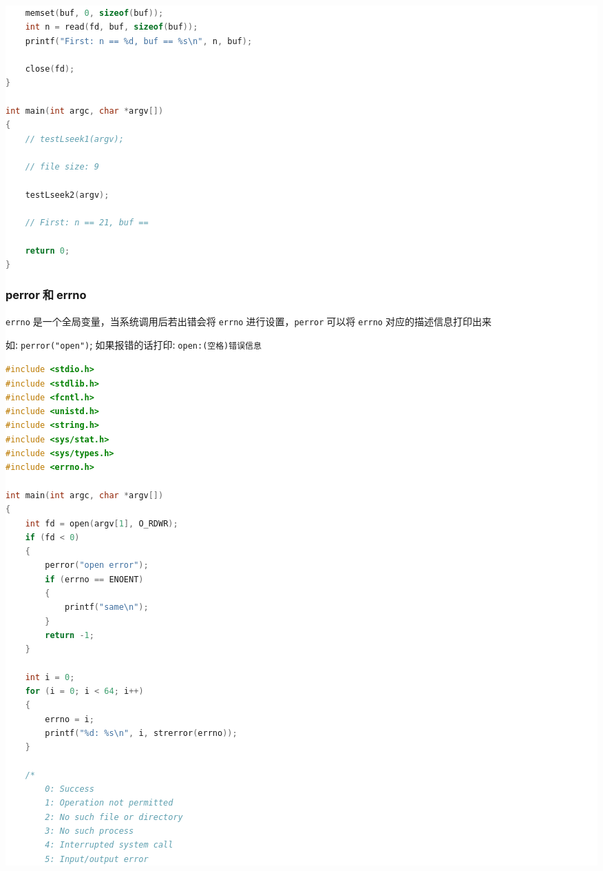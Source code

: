 ```c
    memset(buf, 0, sizeof(buf));
    int n = read(fd, buf, sizeof(buf));
    printf("First: n == %d, buf == %s\n", n, buf);

    close(fd);
}

int main(int argc, char *argv[])
{
    // testLseek1(argv);

    // file size: 9

    testLseek2(argv);

    // First: n == 21, buf == 

    return 0;
}
```

### perror 和 errno

`errno` 是一个全局变量，当系统调用后若出错会将 `errno` 进行设置，`perror` 可以将 `errno` 对应的描述信息打印出来

如: `perror("open")`; 如果报错的话打印: `open:(空格)错误信息`

```c
#include <stdio.h>
#include <stdlib.h>
#include <fcntl.h>
#include <unistd.h>
#include <string.h>
#include <sys/stat.h>
#include <sys/types.h>
#include <errno.h>

int main(int argc, char *argv[])
{
    int fd = open(argv[1], O_RDWR);
    if (fd < 0)
    {
        perror("open error");
        if (errno == ENOENT)
        {
            printf("same\n");
        }
        return -1;
    }

    int i = 0;
    for (i = 0; i < 64; i++)
    {
        errno = i;
        printf("%d: %s\n", i, strerror(errno));
    }

    /*
        0: Success
        1: Operation not permitted
        2: No such file or directory
        3: No such process
        4: Interrupted system call
        5: Input/output error
```